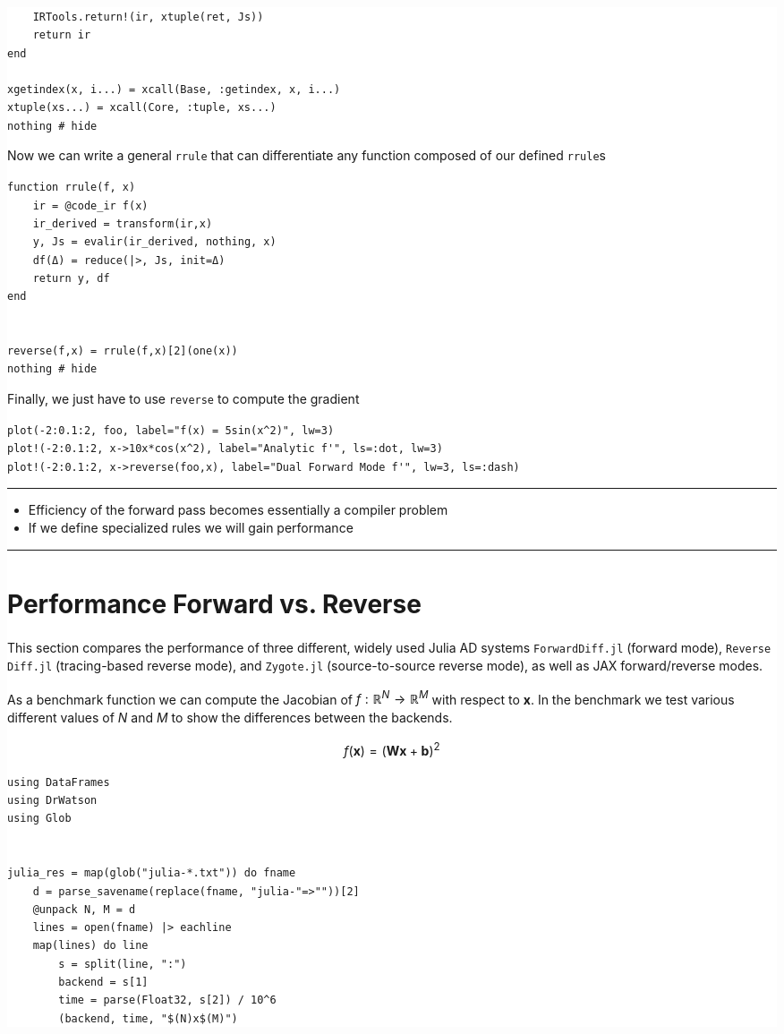 ```@example lec09
    IRTools.return!(ir, xtuple(ret, Js))
    return ir
end

xgetindex(x, i...) = xcall(Base, :getindex, x, i...)
xtuple(xs...) = xcall(Core, :tuple, xs...)
nothing # hide
```
Now we can write a general `rrule` that can differentiate any function
composed of our defined `rrule`s
```@example lec09
function rrule(f, x)
    ir = @code_ir f(x)
    ir_derived = transform(ir,x)
    y, Js = evalir(ir_derived, nothing, x)
    df(Δ) = reduce(|>, Js, init=Δ)
    return y, df
end


reverse(f,x) = rrule(f,x)[2](one(x))
nothing # hide
```
Finally, we just have to use `reverse` to compute the gradient
```@example lec09
plot(-2:0.1:2, foo, label="f(x) = 5sin(x^2)", lw=3)
plot!(-2:0.1:2, x->10x*cos(x^2), label="Analytic f'", ls=:dot, lw=3)
plot!(-2:0.1:2, x->reverse(foo,x), label="Dual Forward Mode f'", lw=3, ls=:dash)
```

---
- Efficiency of the forward pass becomes essentially a compiler problem
- If we define specialized rules we will gain performance
---

# Performance Forward vs. Reverse

This section compares the performance of three different, widely used Julia AD
systems `ForwardDiff.jl` (forward mode), `ReverseDiff.jl` (tracing-based
reverse mode), and `Zygote.jl` (source-to-source reverse mode), as well as JAX
forward/reverse modes.

As a benchmark function we can compute the Jacobian of $f:\mathbb R^N
\rightarrow \mathbb R^M$ with respect to $\bm x$.
In the benchmark we test various different values of $N$ and $M$ to show the
differences between the backends.
```math
f(\bm x) = (\bm W \bm x + \bm b)^2
```

```@setup lec09
using DataFrames
using DrWatson
using Glob


julia_res = map(glob("julia-*.txt")) do fname
    d = parse_savename(replace(fname, "julia-"=>""))[2]
    @unpack N, M = d
    lines = open(fname) |> eachline
    map(lines) do line
        s = split(line, ":")
        backend = s[1]
        time = parse(Float32, s[2]) / 10^6
        (backend, time, "$(N)x$(M)")
```